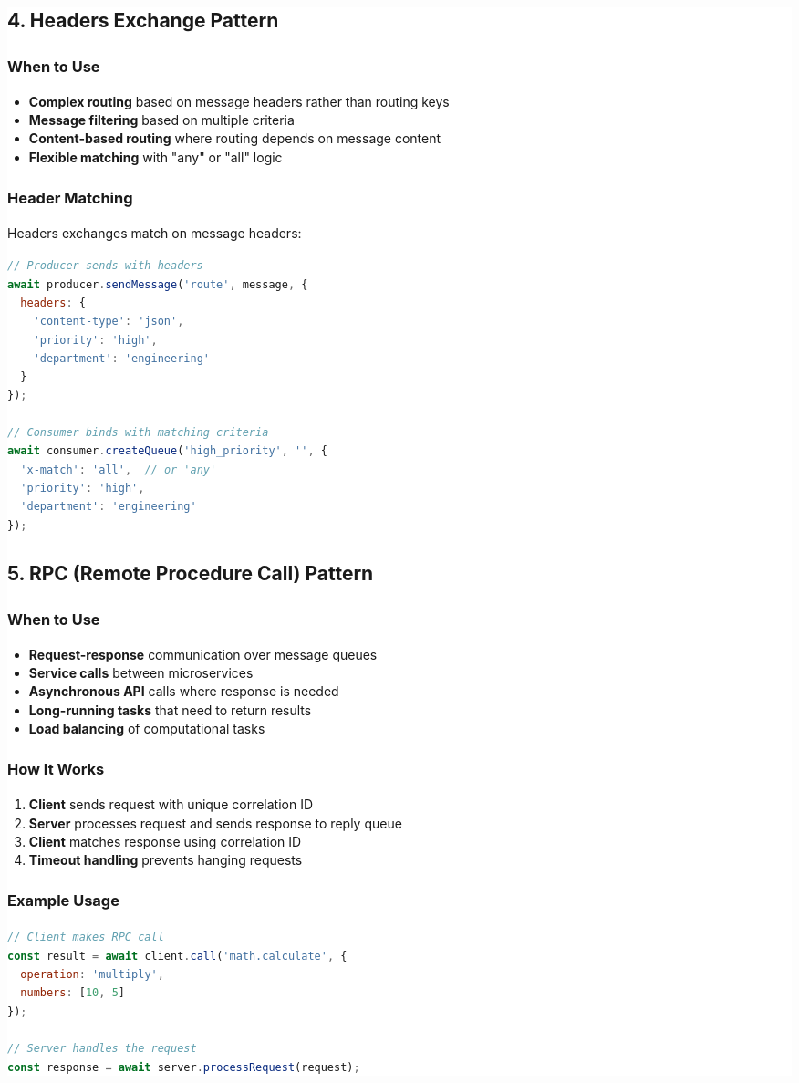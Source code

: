 ## 4. Headers Exchange Pattern

### When to Use
- **Complex routing** based on message headers rather than routing keys
- **Message filtering** based on multiple criteria
- **Content-based routing** where routing depends on message content
- **Flexible matching** with "any" or "all" logic

### Header Matching
Headers exchanges match on message headers:
```javascript
// Producer sends with headers
await producer.sendMessage('route', message, {
  headers: {
    'content-type': 'json',
    'priority': 'high',
    'department': 'engineering'
  }
});

// Consumer binds with matching criteria
await consumer.createQueue('high_priority', '', {
  'x-match': 'all',  // or 'any'
  'priority': 'high',
  'department': 'engineering'
});
```

## 5. RPC (Remote Procedure Call) Pattern

### When to Use
- **Request-response** communication over message queues
- **Service calls** between microservices
- **Asynchronous API** calls where response is needed
- **Long-running tasks** that need to return results
- **Load balancing** of computational tasks

### How It Works
1. **Client** sends request with unique correlation ID
2. **Server** processes request and sends response to reply queue
3. **Client** matches response using correlation ID
4. **Timeout handling** prevents hanging requests

### Example Usage
```javascript
// Client makes RPC call
const result = await client.call('math.calculate', {
  operation: 'multiply',
  numbers: [10, 5]
});

// Server handles the request
const response = await server.processRequest(request);
```
